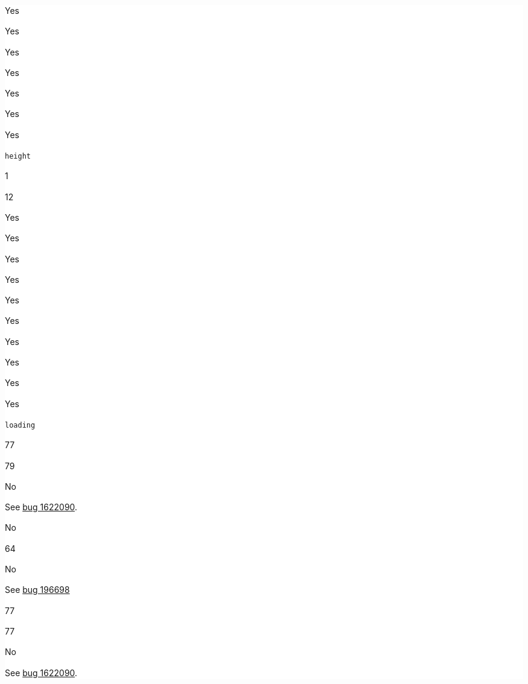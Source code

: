 Yes

Yes

Yes

Yes

Yes

Yes

Yes

`height`

1

12

Yes

Yes

Yes

Yes

Yes

Yes

Yes

Yes

Yes

Yes

`loading`

77

79

No

See [bug 1622090](https://bugzil.la/1622090).

No

64

No

See [bug 196698](https://webkit.org/b/196698)

77

77

No

See [bug 1622090](https://bugzil.la/1622090).
